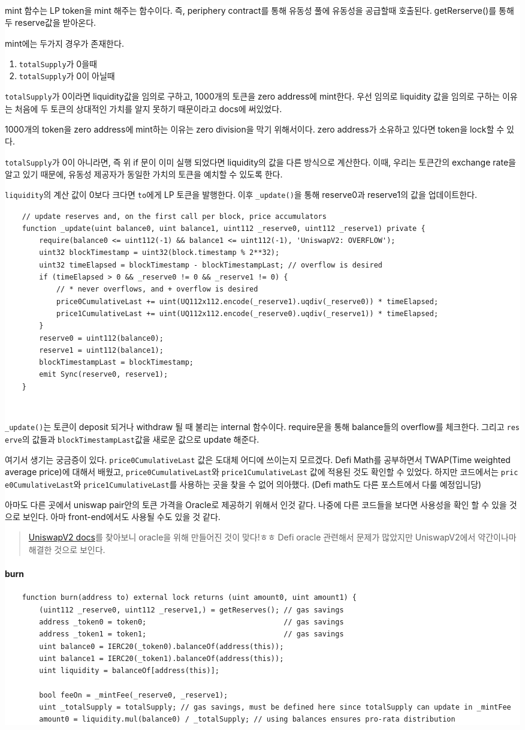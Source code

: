 mint 함수는 LP token을 mint 해주는 함수이다. 즉, periphery contract를 통해 유동성 풀에 유동성을 공급할때 호출된다. getRerserve()를 통해 두 reserve값을 받아온다.

mint에는 두가지 경우가 존재한다. 
1. `totalSupply`가 0을때
2. `totalSupply`가 0이 아닐때

`totalSupply`가 0이라면 liquidity값을 임의로 구하고, 1000개의 토큰을 zero address에 mint한다. 우선 임의로 liquidity 값을 임의로 구하는 이유는 처음에 두 토큰의 상대적인 가치를 알지 못하기 때문이라고 docs에 써있었다. 

1000개의 token을 zero address에 mint하는 이유는 zero division을 막기 위해서이다. zero address가 소유하고 있다면 token을 lock할 수 있다. 

`totalSupply`가 0이 아니라면, 즉 위 if 문이 이미 실행 되었다면 liquidity의 값을 다른 방식으로 계산한다. 이때, 우리는 토큰간의 exchange rate을 알고 있기 때문에, 유동성 제공자가 동일한 가치의 토큰을 예치할 수 있도록 한다. 

`liquidity`의 계산 값이 0보다 크다면 `to`에게 LP 토큰을 발행한다. 이후 `_update()`을 통해 reserve0과 reserve1의 값을 업데이트한다.
<br>

```solidity
    // update reserves and, on the first call per block, price accumulators
    function _update(uint balance0, uint balance1, uint112 _reserve0, uint112 _reserve1) private {
        require(balance0 <= uint112(-1) && balance1 <= uint112(-1), 'UniswapV2: OVERFLOW');
        uint32 blockTimestamp = uint32(block.timestamp % 2**32);
        uint32 timeElapsed = blockTimestamp - blockTimestampLast; // overflow is desired
        if (timeElapsed > 0 && _reserve0 != 0 && _reserve1 != 0) {
            // * never overflows, and + overflow is desired
            price0CumulativeLast += uint(UQ112x112.encode(_reserve1).uqdiv(_reserve0)) * timeElapsed;
            price1CumulativeLast += uint(UQ112x112.encode(_reserve0).uqdiv(_reserve1)) * timeElapsed;
        }
        reserve0 = uint112(balance0);
        reserve1 = uint112(balance1);
        blockTimestampLast = blockTimestamp;
        emit Sync(reserve0, reserve1);
    }
```
<br>

`_update()`는 토큰이 deposit 되거나 withdraw 될 때 불리는 internal 함수이다. require문을 통해 balance들의 overflow를 체크한다. 그리고 `reserve`의 값들과 `blockTimestampLast`값을 새로운 값으로 update 해준다. 

여기서 생기는 궁금증이 있다. `price0CumulativeLast` 값은 도대체 어디에 쓰이는지 모르겠다. Defi Math를 공부하면서 TWAP(Time weighted average price)에 대해서 배웠고, `price0CumulativeLast`와 `price1CumulativeLast` 값에 적용된 것도 확인할 수 있었다. 하지만 코드에서는 `price0CumulativeLast`와 `price1CumulativeLast`를 사용하는 곳을 찾을 수 없어 의아했다. (Defi math도 다른 포스트에서 다룰 예정입니당)

아마도 다른 곳에서 uniswap pair안의 토큰 가격을 Oracle로 제공하기 위해서 인것 같다. 나중에 다른 코드들을 보다면 사용성을 확인 할 수 있을 것으로 보인다. 아마 front-end에서도 사용될 수도 있을 것 같다.
> [UniswapV2 docs](https://docs.uniswap.org/protocol/V2/concepts/core-concepts/oracles)를 찾아보니 oracle을 위해 만들어진 것이 맞다!ㅎㅎ Defi oracle 관련해서 문제가 많았지만 UniswapV2에서 약간이나마 해결한 것으로 보인다. 

#### burn

```solidity
    function burn(address to) external lock returns (uint amount0, uint amount1) {
        (uint112 _reserve0, uint112 _reserve1,) = getReserves(); // gas savings
        address _token0 = token0;                                // gas savings
        address _token1 = token1;                                // gas savings
        uint balance0 = IERC20(_token0).balanceOf(address(this));
        uint balance1 = IERC20(_token1).balanceOf(address(this));
        uint liquidity = balanceOf[address(this)];

        bool feeOn = _mintFee(_reserve0, _reserve1);
        uint _totalSupply = totalSupply; // gas savings, must be defined here since totalSupply can update in _mintFee
        amount0 = liquidity.mul(balance0) / _totalSupply; // using balances ensures pro-rata distribution
```
